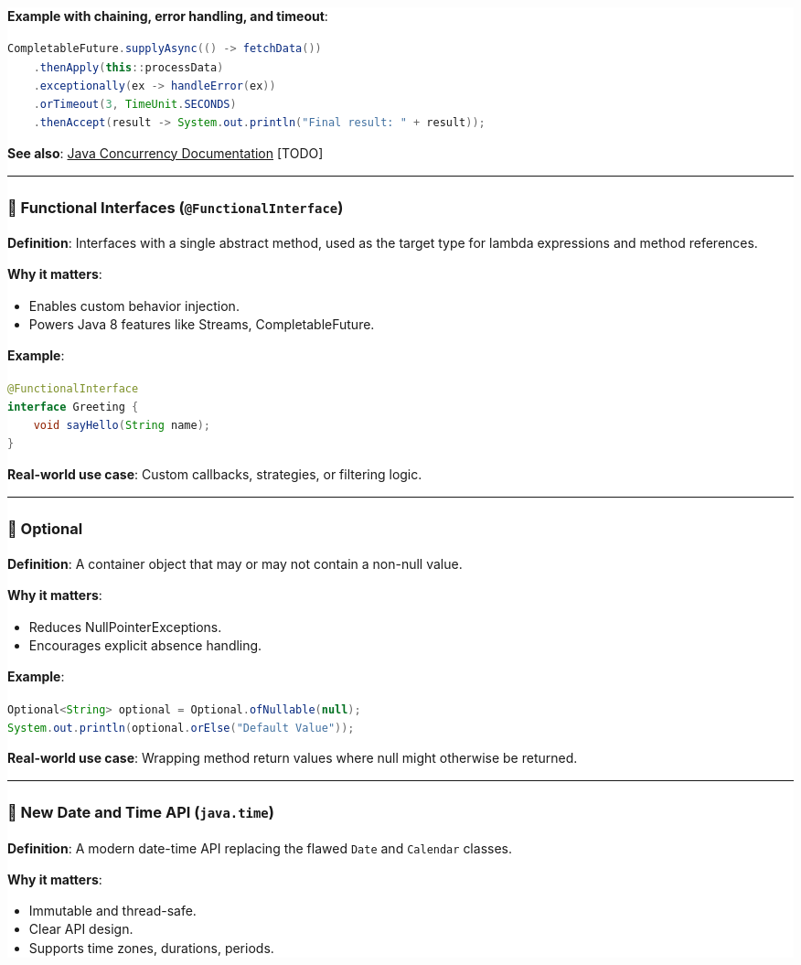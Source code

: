**Example with chaining, error handling, and timeout**:
```java
CompletableFuture.supplyAsync(() -> fetchData())
    .thenApply(this::processData)
    .exceptionally(ex -> handleError(ex))
    .orTimeout(3, TimeUnit.SECONDS)
    .thenAccept(result -> System.out.println("Final result: " + result));
```

**See also**: [Java Concurrency Documentation](../Concurrency/README.md) [TODO]

---

### 🔹 Functional Interfaces (`@FunctionalInterface`)
**Definition**: Interfaces with a single abstract method, used as the target type for lambda expressions and method references.

**Why it matters**:
- Enables custom behavior injection.
- Powers Java 8 features like Streams, CompletableFuture.

**Example**:
```java
@FunctionalInterface
interface Greeting {
    void sayHello(String name);
}
```

**Real-world use case**:
Custom callbacks, strategies, or filtering logic.

---

### 🔹 Optional<T>
**Definition**: A container object that may or may not contain a non-null value.

**Why it matters**:
- Reduces NullPointerExceptions.
- Encourages explicit absence handling.

**Example**:
```java
Optional<String> optional = Optional.ofNullable(null);
System.out.println(optional.orElse("Default Value"));
```

**Real-world use case**:
Wrapping method return values where null might otherwise be returned.

---

### 🔹 New Date and Time API (`java.time`)
**Definition**: A modern date-time API replacing the flawed `Date` and `Calendar` classes.

**Why it matters**:
- Immutable and thread-safe.
- Clear API design.
- Supports time zones, durations, periods.
